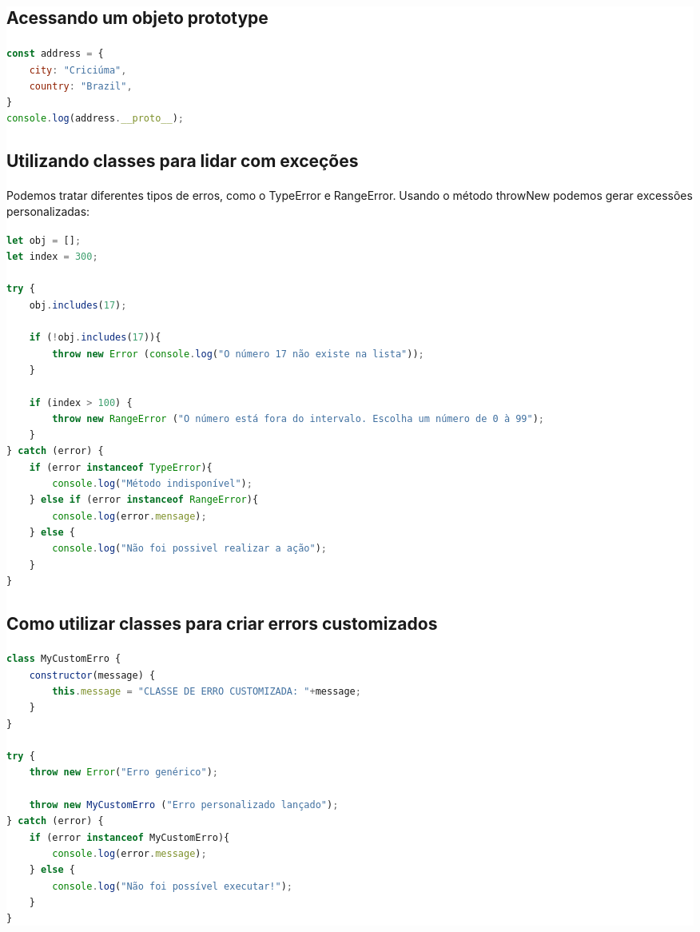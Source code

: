 
## Acessando um objeto prototype

```js
const address = {
	city: "Criciúma",
	country: "Brazil",
}
console.log(address.__proto__);
```

## Utilizando classes para lidar com exceções

Podemos tratar diferentes tipos de erros, como o TypeError e RangeError. Usando o método throwNew podemos gerar excessões personalizadas:

```js
let obj = [];
let index = 300;

try {
	obj.includes(17);

	if (!obj.includes(17)){
		throw new Error (console.log("O número 17 não existe na lista"));
	}
  
	if (index > 100) {
		throw new RangeError ("O número está fora do intervalo. Escolha um número de 0 à 99");
	}
} catch (error) {
	if (error instanceof TypeError){
		console.log("Método indisponível");
	} else if (error instanceof RangeError){
		console.log(error.mensage);
	} else {
		console.log("Não foi possivel realizar a ação");
	}
}
```

## Como utilizar classes para criar errors customizados

```js
class MyCustomErro {
    constructor(message) {
        this.message = "CLASSE DE ERRO CUSTOMIZADA: "+message;
    }
}

try {
    throw new Error("Erro genérico");

    throw new MyCustomErro ("Erro personalizado lançado");
} catch (error) {
    if (error instanceof MyCustomErro){
        console.log(error.message);
    } else {
        console.log("Não foi possível executar!");
    }
}
```
